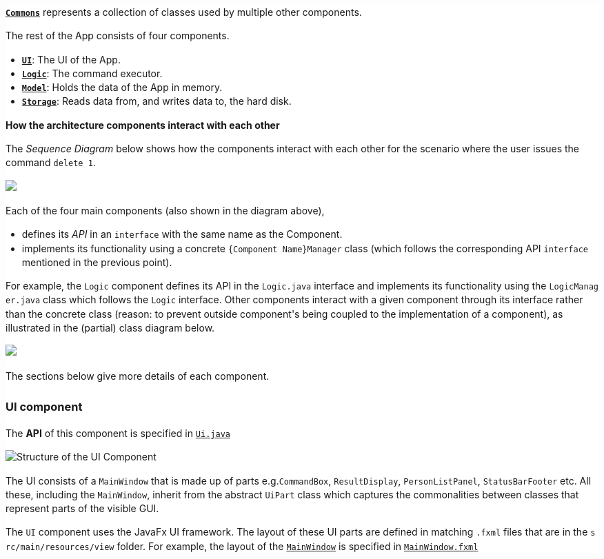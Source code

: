 [**`Commons`**](#common-classes) represents a collection of classes used by multiple other components.

The rest of the App consists of four components.

* [**`UI`**](#ui-component): The UI of the App.
* [**`Logic`**](#logic-component): The command executor.
* [**`Model`**](#model-component): Holds the data of the App in memory.
* [**`Storage`**](#storage-component): Reads data from, and writes data to, the hard disk.

<div style="page-break-after: always;"></div>

**How the architecture components interact with each other**

The *Sequence Diagram* below shows how the components interact with each other for the scenario where the user issues the command `delete 1`.

<img src="images/ArchitectureSequenceDiagram.png" width="574" />

Each of the four main components (also shown in the diagram above),

* defines its *API* in an `interface` with the same name as the Component.
* implements its functionality using a concrete `{Component Name}Manager` class (which follows the corresponding API `interface` mentioned in the previous point).

<div style="page-break-after: always;"></div>

For example, the `Logic` component defines its API in the `Logic.java` interface and implements its functionality using the `LogicManager.java` class which follows the `Logic` interface. Other components interact with a given component through its interface rather than the concrete class (reason: to prevent outside component's being coupled to the implementation of a component), as illustrated in the (partial) class diagram below.

<img src="images/ComponentManagers.png" width="300" />

The sections below give more details of each component.

<div style="page-break-after: always;"></div>

### UI component

The **API** of this component is specified in [`Ui.java`](https://github.com/AY2122S2-CS2103T-T17-3/tp/tree/master/src/main/java/seedu/address/ui/Ui.java)

![Structure of the UI Component](images/UiClassDiagram.png)

The UI consists of a `MainWindow` that is made up of parts e.g.`CommandBox`, `ResultDisplay`, `PersonListPanel`, `StatusBarFooter` etc. All these, including the `MainWindow`, inherit from the abstract `UiPart` class which captures the commonalities between classes that represent parts of the visible GUI.

The `UI` component uses the JavaFx UI framework. The layout of these UI parts are defined in matching `.fxml` files that are in the `src/main/resources/view` folder. For example, the layout of the [`MainWindow`](https://github.com/AY2122S2-CS2103T-T17-3/tp/tree/master/src/main/java/seedu/address/ui/MainWindow.java) is specified in [`MainWindow.fxml`](https://github.com/AY2122S2-CS2103T-T17-3/tp/tree/master/src/main/resources/view/MainWindow.fxml)
